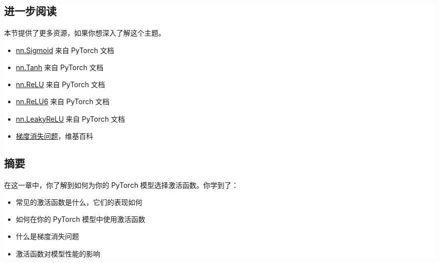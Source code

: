 ## 进一步阅读

本节提供了更多资源，如果你想深入了解这个主题。

+   [nn.Sigmoid](https://pytorch.org/docs/stable/generated/torch.nn.Sigmoid.html) 来自 PyTorch 文档

+   [nn.Tanh](https://pytorch.org/docs/stable/generated/torch.nn.Tanh.html) 来自 PyTorch 文档

+   [nn.ReLU](https://pytorch.org/docs/stable/generated/torch.nn.ReLU.html) 来自 PyTorch 文档

+   [nn.ReLU6](https://pytorch.org/docs/stable/generated/torch.nn.ReLU6.html) 来自 PyTorch 文档

+   [nn.LeakyReLU](https://pytorch.org/docs/stable/generated/torch.nn.LeakyReLU.html) 来自 PyTorch 文档

+   [梯度消失问题](https://en.wikipedia.org/wiki/Vanishing_gradient_problem)，维基百科

## 摘要

在这一章中，你了解到如何为你的 PyTorch 模型选择激活函数。你学到了：

+   常见的激活函数是什么，它们的表现如何

+   如何在你的 PyTorch 模型中使用激活函数

+   什么是梯度消失问题

+   激活函数对模型性能的影响
